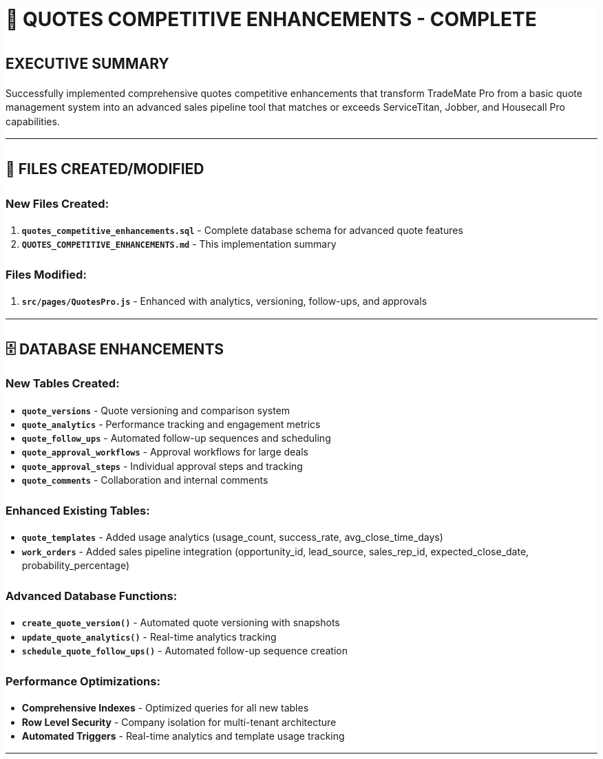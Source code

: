 # 🎯 **QUOTES COMPETITIVE ENHANCEMENTS - COMPLETE**

## **EXECUTIVE SUMMARY**

Successfully implemented comprehensive quotes competitive enhancements that transform TradeMate Pro from a basic quote management system into an advanced sales pipeline tool that matches or exceeds ServiceTitan, Jobber, and Housecall Pro capabilities.

---

## 📁 **FILES CREATED/MODIFIED**

### **New Files Created:**
1. **`quotes_competitive_enhancements.sql`** - Complete database schema for advanced quote features
2. **`QUOTES_COMPETITIVE_ENHANCEMENTS.md`** - This implementation summary

### **Files Modified:**
1. **`src/pages/QuotesPro.js`** - Enhanced with analytics, versioning, follow-ups, and approvals

---

## 🗄️ **DATABASE ENHANCEMENTS**

### **New Tables Created:**
- **`quote_versions`** - Quote versioning and comparison system
- **`quote_analytics`** - Performance tracking and engagement metrics
- **`quote_follow_ups`** - Automated follow-up sequences and scheduling
- **`quote_approval_workflows`** - Approval workflows for large deals
- **`quote_approval_steps`** - Individual approval steps and tracking
- **`quote_comments`** - Collaboration and internal comments

### **Enhanced Existing Tables:**
- **`quote_templates`** - Added usage analytics (usage_count, success_rate, avg_close_time_days)
- **`work_orders`** - Added sales pipeline integration (opportunity_id, lead_source, sales_rep_id, expected_close_date, probability_percentage)

### **Advanced Database Functions:**
- **`create_quote_version()`** - Automated quote versioning with snapshots
- **`update_quote_analytics()`** - Real-time analytics tracking
- **`schedule_quote_follow_ups()`** - Automated follow-up sequence creation

### **Performance Optimizations:**
- **Comprehensive Indexes** - Optimized queries for all new tables
- **Row Level Security** - Company isolation for multi-tenant architecture
- **Automated Triggers** - Real-time analytics and template usage tracking

---
